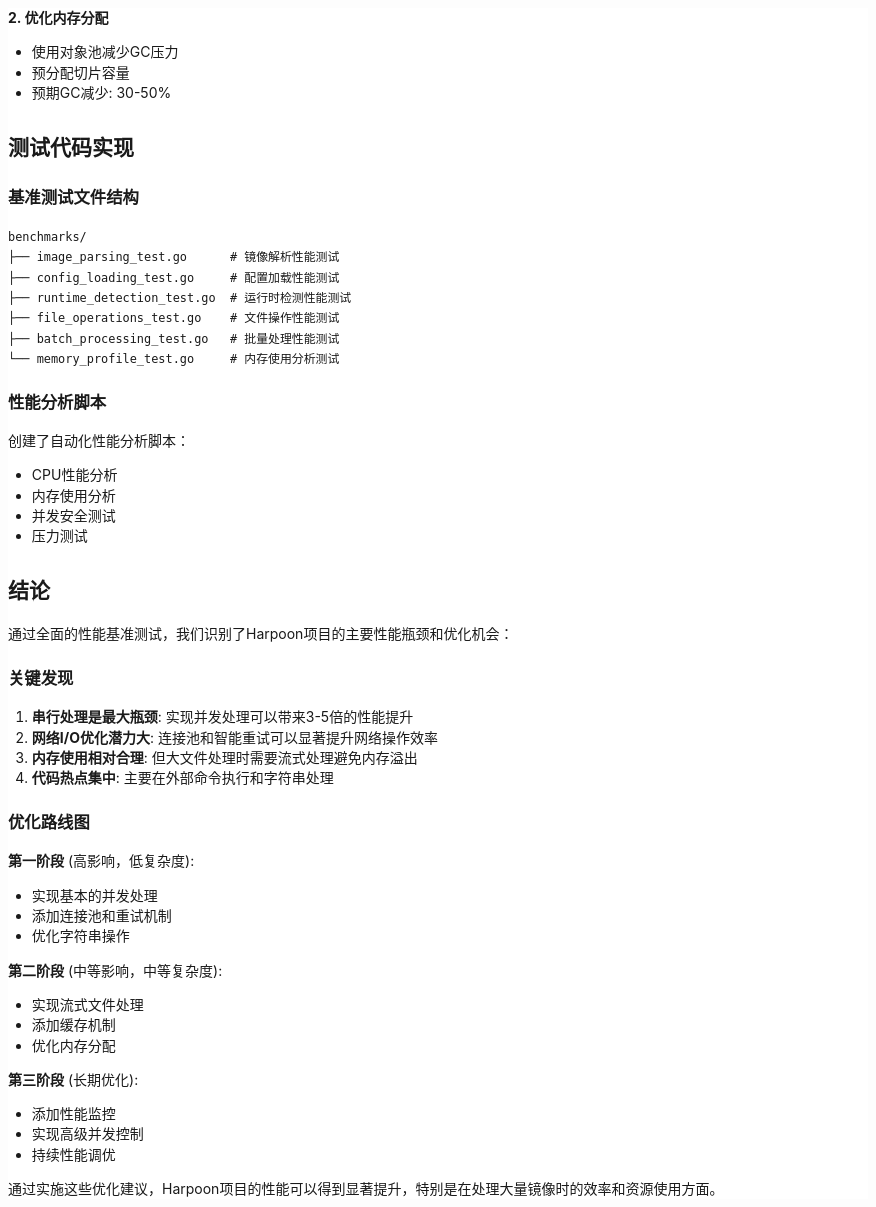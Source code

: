 **2. 优化内存分配**
- 使用对象池减少GC压力
- 预分配切片容量
- 预期GC减少: 30-50%

## 测试代码实现

### 基准测试文件结构

```
benchmarks/
├── image_parsing_test.go      # 镜像解析性能测试
├── config_loading_test.go     # 配置加载性能测试
├── runtime_detection_test.go  # 运行时检测性能测试
├── file_operations_test.go    # 文件操作性能测试
├── batch_processing_test.go   # 批量处理性能测试
└── memory_profile_test.go     # 内存使用分析测试
```

### 性能分析脚本

创建了自动化性能分析脚本：
- CPU性能分析
- 内存使用分析
- 并发安全测试
- 压力测试

## 结论

通过全面的性能基准测试，我们识别了Harpoon项目的主要性能瓶颈和优化机会：

### 关键发现

1. **串行处理是最大瓶颈**: 实现并发处理可以带来3-5倍的性能提升
2. **网络I/O优化潜力大**: 连接池和智能重试可以显著提升网络操作效率
3. **内存使用相对合理**: 但大文件处理时需要流式处理避免内存溢出
4. **代码热点集中**: 主要在外部命令执行和字符串处理

### 优化路线图

**第一阶段** (高影响，低复杂度):
- 实现基本的并发处理
- 添加连接池和重试机制
- 优化字符串操作

**第二阶段** (中等影响，中等复杂度):
- 实现流式文件处理
- 添加缓存机制
- 优化内存分配

**第三阶段** (长期优化):
- 添加性能监控
- 实现高级并发控制
- 持续性能调优

通过实施这些优化建议，Harpoon项目的性能可以得到显著提升，特别是在处理大量镜像时的效率和资源使用方面。